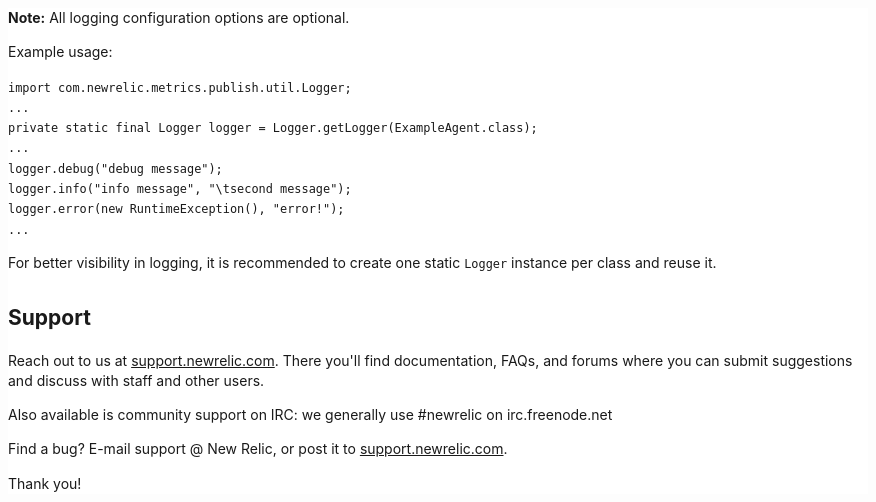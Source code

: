 **Note:** All logging configuration options are optional.

Example usage:

```
import com.newrelic.metrics.publish.util.Logger;
...
private static final Logger logger = Logger.getLogger(ExampleAgent.class);
...
logger.debug("debug message");
logger.info("info message", "\tsecond message");
logger.error(new RuntimeException(), "error!");
...
```

For better visibility in logging, it is recommended to create one static `Logger` instance per class and reuse it.

## Support ##

Reach out to us at
[support.newrelic.com](http://support.newrelic.com/).
There you'll find documentation, FAQs, and forums where you can submit
suggestions and discuss with staff and other users.

Also available is community support on IRC: we generally use #newrelic
on irc.freenode.net

Find a bug?  E-mail support @  New Relic, or post it to [support.newrelic.com](http://support.newrelic.com/).

Thank you!